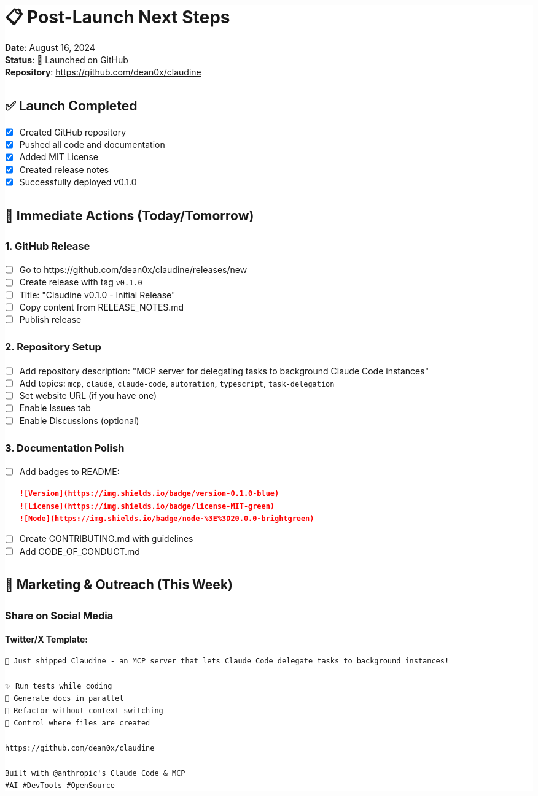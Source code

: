 # 📋 Post-Launch Next Steps

**Date**: August 16, 2024  
**Status**: 🚀 Launched on GitHub  
**Repository**: https://github.com/dean0x/claudine

## ✅ Launch Completed

- [x] Created GitHub repository
- [x] Pushed all code and documentation
- [x] Added MIT License
- [x] Created release notes
- [x] Successfully deployed v0.1.0

## 🎯 Immediate Actions (Today/Tomorrow)

### 1. GitHub Release
- [ ] Go to https://github.com/dean0x/claudine/releases/new
- [ ] Create release with tag `v0.1.0`
- [ ] Title: "Claudine v0.1.0 - Initial Release"
- [ ] Copy content from RELEASE_NOTES.md
- [ ] Publish release

### 2. Repository Setup
- [ ] Add repository description: "MCP server for delegating tasks to background Claude Code instances"
- [ ] Add topics: `mcp`, `claude`, `claude-code`, `automation`, `typescript`, `task-delegation`
- [ ] Set website URL (if you have one)
- [ ] Enable Issues tab
- [ ] Enable Discussions (optional)

### 3. Documentation Polish
- [ ] Add badges to README:
  ```markdown
  ![Version](https://img.shields.io/badge/version-0.1.0-blue)
  ![License](https://img.shields.io/badge/license-MIT-green)
  ![Node](https://img.shields.io/badge/node-%3E%3D20.0.0-brightgreen)
  ```
- [ ] Create CONTRIBUTING.md with guidelines
- [ ] Add CODE_OF_CONDUCT.md

## 📢 Marketing & Outreach (This Week)

### Share on Social Media

**Twitter/X Template:**
```
🚀 Just shipped Claudine - an MCP server that lets Claude Code delegate tasks to background instances!

✨ Run tests while coding
📝 Generate docs in parallel  
🔧 Refactor without context switching
📁 Control where files are created

https://github.com/dean0x/claudine

Built with @anthropic's Claude Code & MCP
#AI #DevTools #OpenSource
```
